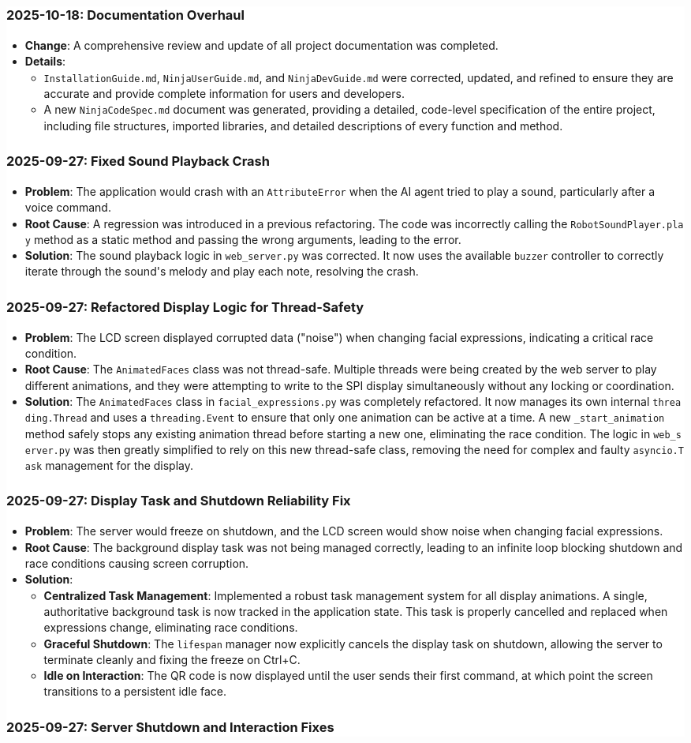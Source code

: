 ### 2025-10-18: Documentation Overhaul

- **Change**: A comprehensive review and update of all project documentation was completed.
- **Details**:
    - `InstallationGuide.md`, `NinjaUserGuide.md`, and `NinjaDevGuide.md` were corrected, updated, and refined to ensure they are accurate and provide complete information for users and developers.
    - A new `NinjaCodeSpec.md` document was generated, providing a detailed, code-level specification of the entire project, including file structures, imported libraries, and detailed descriptions of every function and method.

### 2025-09-27: Fixed Sound Playback Crash

- **Problem**: The application would crash with an `AttributeError` when the AI agent tried to play a sound, particularly after a voice command.
- **Root Cause**: A regression was introduced in a previous refactoring. The code was incorrectly calling the `RobotSoundPlayer.play` method as a static method and passing the wrong arguments, leading to the error.
- **Solution**: The sound playback logic in `web_server.py` was corrected. It now uses the available `buzzer` controller to correctly iterate through the sound's melody and play each note, resolving the crash.

### 2025-09-27: Refactored Display Logic for Thread-Safety

- **Problem**: The LCD screen displayed corrupted data ("noise") when changing facial expressions, indicating a critical race condition.
- **Root Cause**: The `AnimatedFaces` class was not thread-safe. Multiple threads were being created by the web server to play different animations, and they were attempting to write to the SPI display simultaneously without any locking or coordination.
- **Solution**: The `AnimatedFaces` class in `facial_expressions.py` was completely refactored. It now manages its own internal `threading.Thread` and uses a `threading.Event` to ensure that only one animation can be active at a time. A new `_start_animation` method safely stops any existing animation thread before starting a new one, eliminating the race condition. The logic in `web_server.py` was then greatly simplified to rely on this new thread-safe class, removing the need for complex and faulty `asyncio.Task` management for the display.

### 2025-09-27: Display Task and Shutdown Reliability Fix

- **Problem**: The server would freeze on shutdown, and the LCD screen would show noise when changing facial expressions.
- **Root Cause**: The background display task was not being managed correctly, leading to an infinite loop blocking shutdown and race conditions causing screen corruption.
- **Solution**:
    - **Centralized Task Management**: Implemented a robust task management system for all display animations. A single, authoritative background task is now tracked in the application state. This task is properly cancelled and replaced when expressions change, eliminating race conditions.
    - **Graceful Shutdown**: The `lifespan` manager now explicitly cancels the display task on shutdown, allowing the server to terminate cleanly and fixing the freeze on Ctrl+C.
    - **Idle on Interaction**: The QR code is now displayed until the user sends their first command, at which point the screen transitions to a persistent idle face.

### 2025-09-27: Server Shutdown and Interaction Fixes
